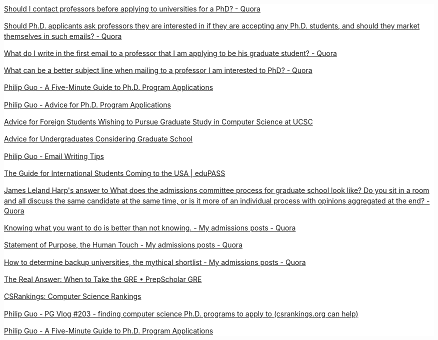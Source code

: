 [Should I contact professors before applying to universities for a PhD? - Quora](https://www.quora.com/Should-I-contact-professors-before-applying-to-universities-for-a-PhD) 

[Should Ph.D. applicants ask professors they are interested in if they are accepting any Ph.D. students, and should they market themselves in such emails? - Quora](https://www.quora.com/Should-Ph-D-applicants-ask-professors-they-are-interested-in-if-they-are-accepting-any-Ph-D-students-and-should-they-market-themselves-in-such-emails) 

[What do I write in the first email to a professor that I am applying to be his graduate student? - Quora](https://www.quora.com/What-do-I-write-in-the-first-email-to-a-professor-that-I-am-applying-to-be-his-graduate-student) 

[What can be a better subject line when mailing to a professor I am interested to PhD? - Quora](https://www.quora.com/What-can-be-a-better-subject-line-when-mailing-to-a-professor-I-am-interested-to-PhD) 

[Philip Guo - A Five-Minute Guide to Ph.D. Program Applications](https://web.archive.org/web/20190714151516/http://www.pgbovine.net/PhD-application-tips.htm) 

[Philip Guo - Advice for Ph.D. Program Applications](https://web.archive.org/web/20190715230307/http://www.pgbovine.net/grad-school-app-tips.htm) 

[Advice for Foreign Students Wishing to Pursue Graduate Study in Computer Science at UCSC](https://web.archive.org/web/20191213034056/https://users.soe.ucsc.edu/~ejw/advice/) 

[Advice for Undergraduates Considering Graduate School](https://web.archive.org/web/20200121184827/https://pages.gseis.ucla.edu/faculty/agre/grad-school.html) 

[Philip Guo - Email Writing Tips](https://web.archive.org/web/20190714162053/http://www.pgbovine.net/email-tips.htm) 

[The Guide for International Students Coming to the USA | eduPASS](https://web.archive.org/web/20191206033646/https://www.edupass.org/) 

[James Leland Harp's answer to What does the admissions committee process for graduate school look like? Do you sit in a room and all discuss the same candidate at the same time, or is it more of an individual process with opinions aggregated at the end? - Quora](https://www.quora.com/What-does-the-admissions-committee-process-for-graduate-school-look-like-Do-you-sit-in-a-room-and-all-discuss-the-same-candidate-at-the-same-time-or-is-it-more-of-an-individual-process-with-opinions-aggregated-at-the-end/answer/James-Leland-Harp) 

[Knowing what you want to do is better than not knowing. - My admissions posts - Quora](https://www.quora.com/q/myadmissionsposts/Knowing-what-you-want-to-do-is-better-than-not-knowing) 

[Statement of Purpose, the Human Touch - My admissions posts - Quora](https://www.quora.com/q/myadmissionsposts/Statement-of-Purpose-the-Human-Touch) 

[How to determine backup universities, the mythical shortlist - My admissions posts - Quora](https://www.quora.com/q/myadmissionsposts/How-to-determine-backup-universities-the-mythical-shortlist) 

[The Real Answer: When to Take the GRE • PrepScholar GRE](https://www.prepscholar.com/gre/blog/when-to-take-the-gre/) 

[CSRankings: Computer Science Rankings](http://csrankings.org/#/index?all) 

[Philip Guo - PG Vlog #203 - finding computer science Ph.D. programs to apply to (csrankings.org can help)](http://www.pgbovine.net/PG-Vlog-203-applying-to-CS-PhD-programs.htm) 

[Philip Guo - A Five-Minute Guide to Ph.D. Program Applications](http://www.pgbovine.net/PhD-application-tips.htm) 
